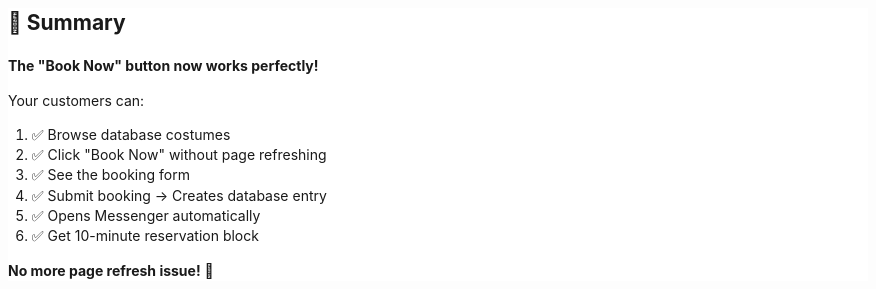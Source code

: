 
## 🎉 Summary

**The "Book Now" button now works perfectly!**

Your customers can:
1. ✅ Browse database costumes
2. ✅ Click "Book Now" without page refreshing
3. ✅ See the booking form
4. ✅ Submit booking → Creates database entry
5. ✅ Opens Messenger automatically
6. ✅ Get 10-minute reservation block

**No more page refresh issue!** 🚀

